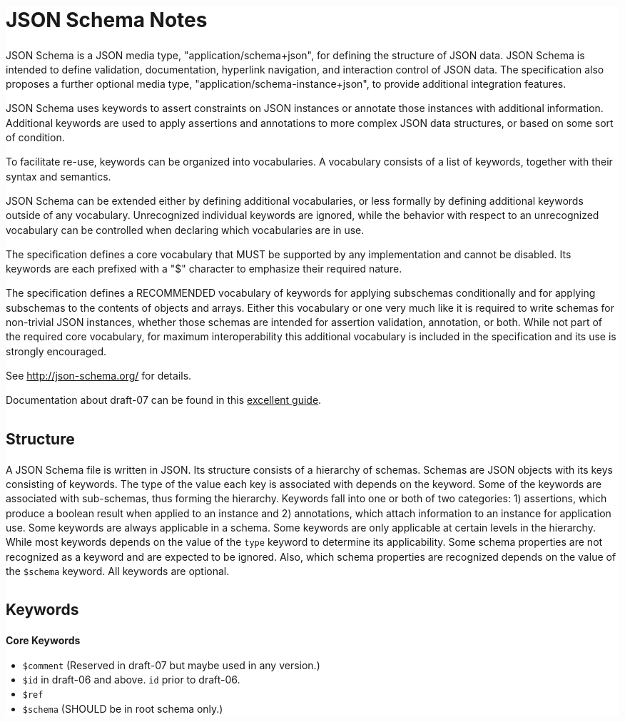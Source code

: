 # JSON Schema Notes

JSON Schema is a JSON media type, "application/schema+json", for defining the structure of JSON data. JSON Schema is intended to define validation, documentation, hyperlink navigation, and interaction control of JSON data. The specification also proposes a further optional media type, "application/schema-instance+json", to provide additional integration features.

JSON Schema uses keywords to assert constraints on JSON instances or annotate those instances with additional information. Additional keywords are used to apply assertions and annotations to more complex JSON data structures, or based on some sort of condition.

To facilitate re-use, keywords can be organized into vocabularies. A vocabulary consists of a list of keywords, together with their syntax and semantics.

JSON Schema can be extended either by defining additional vocabularies, or less formally by defining additional keywords outside of any vocabulary. Unrecognized individual keywords are ignored, while the behavior with respect to an unrecognized vocabulary can be controlled when declaring which vocabularies are in use.

The specification defines a core vocabulary that MUST be supported by any implementation and cannot be disabled. Its keywords are each prefixed with a "$" character to emphasize their required nature.

The specification defines a RECOMMENDED vocabulary of keywords for applying subschemas conditionally and for applying subschemas to the contents of objects and arrays. Either this vocabulary or one very much like it is required to write schemas for non-trivial JSON instances, whether those schemas are intended for assertion validation, annotation, or both. While not part of the required core vocabulary, for maximum interoperability this additional vocabulary is included in the specification and its use is strongly encouraged.

See http://json-schema.org/ for details.

Documentation about draft-07 can be found in this [excellent guide][stsi-json_schema-guide].


## Structure

A JSON Schema file is written in JSON.  Its structure consists of a hierarchy of schemas.  Schemas are JSON objects with its keys consisting of keywords.  The type of the value each key is associated with depends on the keyword.  Some of the keywords are associated with sub-schemas, thus forming the hierarchy. Keywords fall into one or both of two categories: 1) assertions, which produce a boolean result when applied to an instance and 2) annotations, which attach information to an instance for application use.  Some keywords are always applicable in a schema.  Some keywords are only applicable at certain levels in the hierarchy.  While most keywords depends on the value of the `type` keyword to determine its applicability.  Some schema properties are not recognized as a keyword and are expected to be ignored.  Also, which schema properties are recognized depends on the value of the `$schema` keyword.  All keywords are optional.


## Keywords

**Core Keywords**

* `$comment` (Reserved in draft-07 but maybe used in any version.)
* `$id` in draft-06 and above. `id` prior to draft-06.
* `$ref`
* `$schema` (SHOULD be in root schema only.)


[stsi-json_schema-guide]: https://spacetelescope.github.io/understanding-json-schema/